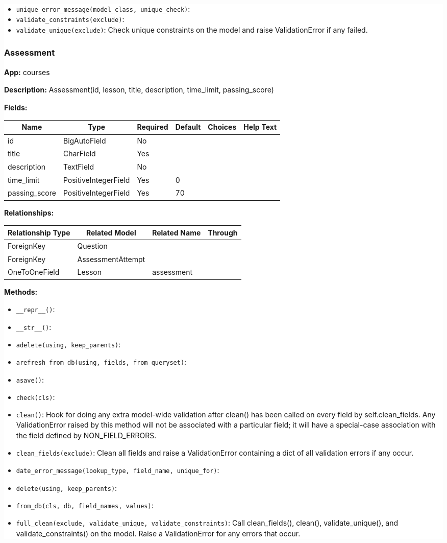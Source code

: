 - `unique_error_message(model_class, unique_check)`: 
- `validate_constraints(exclude)`: 
- `validate_unique(exclude)`: 
Check unique constraints on the model and raise ValidationError if any
failed.


### Assessment

**App:** courses

**Description:** Assessment(id, lesson, title, description, time_limit, passing_score)

**Fields:**

| Name | Type | Required | Default | Choices | Help Text |
|------|------|----------|---------|---------|----------|
| id | BigAutoField | No |  |  |  |
| title | CharField | Yes |  |  |  |
| description | TextField | No |  |  |  |
| time_limit | PositiveIntegerField | Yes | 0 |  |  |
| passing_score | PositiveIntegerField | Yes | 70 |  |  |

**Relationships:**

| Relationship Type | Related Model | Related Name | Through |
|-------------------|--------------|--------------|--------|
| ForeignKey | Question |  |  |
| ForeignKey | AssessmentAttempt |  |  |
| OneToOneField | Lesson | assessment |  |

**Methods:**

- `__repr__()`: 
- `__str__()`: 
- `adelete(using, keep_parents)`: 
- `arefresh_from_db(using, fields, from_queryset)`: 
- `asave()`: 
- `check(cls)`: 
- `clean()`: 
Hook for doing any extra model-wide validation after clean() has been
called on every field by self.clean_fields. Any ValidationError raised
by this method will not be associated with a particular field; it will
have a special-case association with the field defined by NON_FIELD_ERRORS.

- `clean_fields(exclude)`: 
Clean all fields and raise a ValidationError containing a dict
of all validation errors if any occur.

- `date_error_message(lookup_type, field_name, unique_for)`: 
- `delete(using, keep_parents)`: 
- `from_db(cls, db, field_names, values)`: 
- `full_clean(exclude, validate_unique, validate_constraints)`: 
Call clean_fields(), clean(), validate_unique(), and
validate_constraints() on the model. Raise a ValidationError for any
errors that occur.
